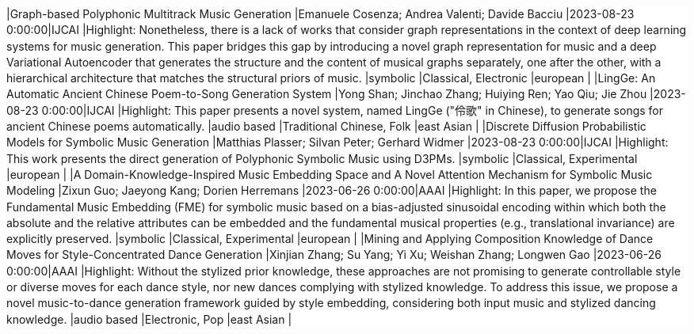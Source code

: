 |Graph-based Polyphonic Multitrack Music Generation                                                                                             |Emanuele Cosenza; Andrea Valenti; Davide Bacciu                           |2023-08-23 0:00:00|IJCAI     |Highlight: Nonetheless, there is a lack of works that consider graph representations in the context of deep learning systems for music generation. This paper bridges this gap by introducing a novel graph representation for music and a deep Variational Autoencoder that generates the structure and the content of musical graphs separately, one after the other, with a hierarchical architecture that matches the structural priors of music.                                                                                                                                                                                                                          |symbolic              |Classical, Electronic                                                               |european                                                                                |
|LingGe: An Automatic Ancient Chinese Poem-to-Song Generation System                                                                            |Yong Shan; Jinchao Zhang; Huiying Ren; Yao Qiu; Jie Zhou                  |2023-08-23 0:00:00|IJCAI     |Highlight: This paper presents a novel system, named LingGe ("伶歌" in Chinese), to generate songs for ancient Chinese poems automatically.                                                                                                                                                                                                                                                                                                                                                                                                                                                                                                                                      |audio based           |Traditional Chinese, Folk                                                           |east Asian                                                                              |
|Discrete Diffusion Probabilistic Models for Symbolic Music Generation                                                                          |Matthias Plasser; Silvan Peter; Gerhard Widmer                            |2023-08-23 0:00:00|IJCAI     |Highlight: This work presents the direct generation of Polyphonic Symbolic Music using D3PMs.                                                                                                                                                                                                                                                                                                                                                                                                                                                                                                                                                                                  |symbolic              |Classical, Experimental                                                             |european                                                                                |
|A Domain-Knowledge-Inspired Music Embedding Space and A Novel Attention Mechanism for Symbolic Music Modeling                                  |Zixun Guo; Jaeyong Kang; Dorien Herremans                                 |2023-06-26 0:00:00|AAAI      |Highlight: In this paper, we propose the Fundamental Music Embedding (FME) for symbolic music based on a bias-adjusted sinusoidal encoding within which both the absolute and the relative attributes can be embedded and the fundamental musical properties (e.g., translational invariance) are explicitly preserved.                                                                                                                                                                                                                                                                                                                                                        |symbolic              |Classical, Experimental                                                             |european                                                                                |
|Mining and Applying Composition Knowledge of Dance Moves for Style-Concentrated Dance Generation                                               |Xinjian Zhang; Su Yang; Yi Xu; Weishan Zhang; Longwen Gao                 |2023-06-26 0:00:00|AAAI      |Highlight: Without the stylized prior knowledge, these approaches are not promising to generate controllable style or diverse moves for each dance style, nor new dances complying with stylized knowledge. To address this issue, we propose a novel music-to-dance generation framework guided by style embedding, considering both input music and stylized dancing knowledge.                                                                                                                                                                                                                                                                                              |audio based           |Electronic, Pop                                                                     |east Asian                                                                              |
